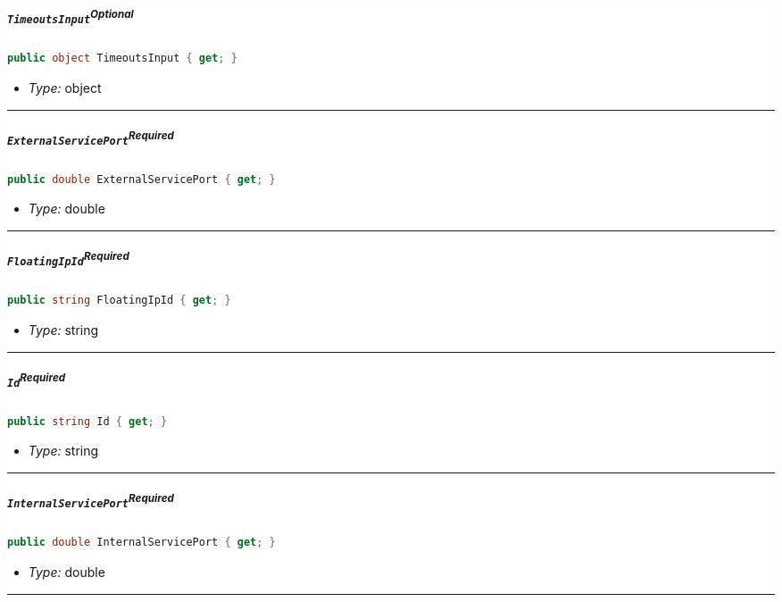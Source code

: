
##### `TimeoutsInput`<sup>Optional</sup> <a name="TimeoutsInput" id="@cdktf/provider-opentelekomcloud.natDnatRuleV2.NatDnatRuleV2.property.timeoutsInput"></a>

```csharp
public object TimeoutsInput { get; }
```

- *Type:* object

---

##### `ExternalServicePort`<sup>Required</sup> <a name="ExternalServicePort" id="@cdktf/provider-opentelekomcloud.natDnatRuleV2.NatDnatRuleV2.property.externalServicePort"></a>

```csharp
public double ExternalServicePort { get; }
```

- *Type:* double

---

##### `FloatingIpId`<sup>Required</sup> <a name="FloatingIpId" id="@cdktf/provider-opentelekomcloud.natDnatRuleV2.NatDnatRuleV2.property.floatingIpId"></a>

```csharp
public string FloatingIpId { get; }
```

- *Type:* string

---

##### `Id`<sup>Required</sup> <a name="Id" id="@cdktf/provider-opentelekomcloud.natDnatRuleV2.NatDnatRuleV2.property.id"></a>

```csharp
public string Id { get; }
```

- *Type:* string

---

##### `InternalServicePort`<sup>Required</sup> <a name="InternalServicePort" id="@cdktf/provider-opentelekomcloud.natDnatRuleV2.NatDnatRuleV2.property.internalServicePort"></a>

```csharp
public double InternalServicePort { get; }
```

- *Type:* double

---
